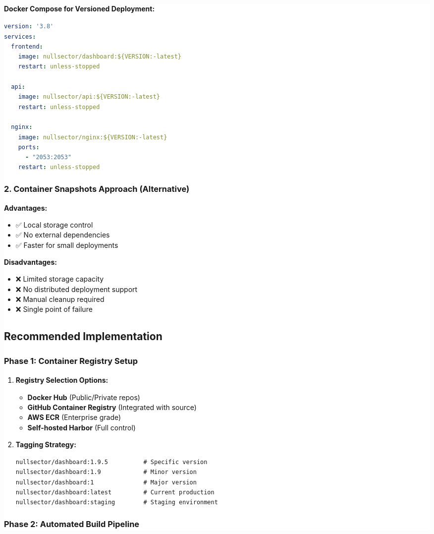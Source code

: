 **Docker Compose for Versioned Deployment:**
```yaml
version: '3.8'
services:
  frontend:
    image: nullsector/dashboard:${VERSION:-latest}
    restart: unless-stopped
    
  api:
    image: nullsector/api:${VERSION:-latest}
    restart: unless-stopped
    
  nginx:
    image: nullsector/nginx:${VERSION:-latest}
    ports:
      - "2053:2053"
    restart: unless-stopped
```

### 2. Container Snapshots Approach (Alternative)

**Advantages:**
- ✅ Local storage control
- ✅ No external dependencies
- ✅ Faster for small deployments

**Disadvantages:**
- ❌ Limited storage capacity
- ❌ No distributed deployment support
- ❌ Manual cleanup required
- ❌ Single point of failure

## Recommended Implementation

### Phase 1: Container Registry Setup

1. **Registry Selection Options:**
   - **Docker Hub** (Public/Private repos)
   - **GitHub Container Registry** (Integrated with source)
   - **AWS ECR** (Enterprise grade)
   - **Self-hosted Harbor** (Full control)

2. **Tagging Strategy:**
   ```
   nullsector/dashboard:1.9.5          # Specific version
   nullsector/dashboard:1.9            # Minor version
   nullsector/dashboard:1              # Major version
   nullsector/dashboard:latest         # Current production
   nullsector/dashboard:staging        # Staging environment
   ```

### Phase 2: Automated Build Pipeline
